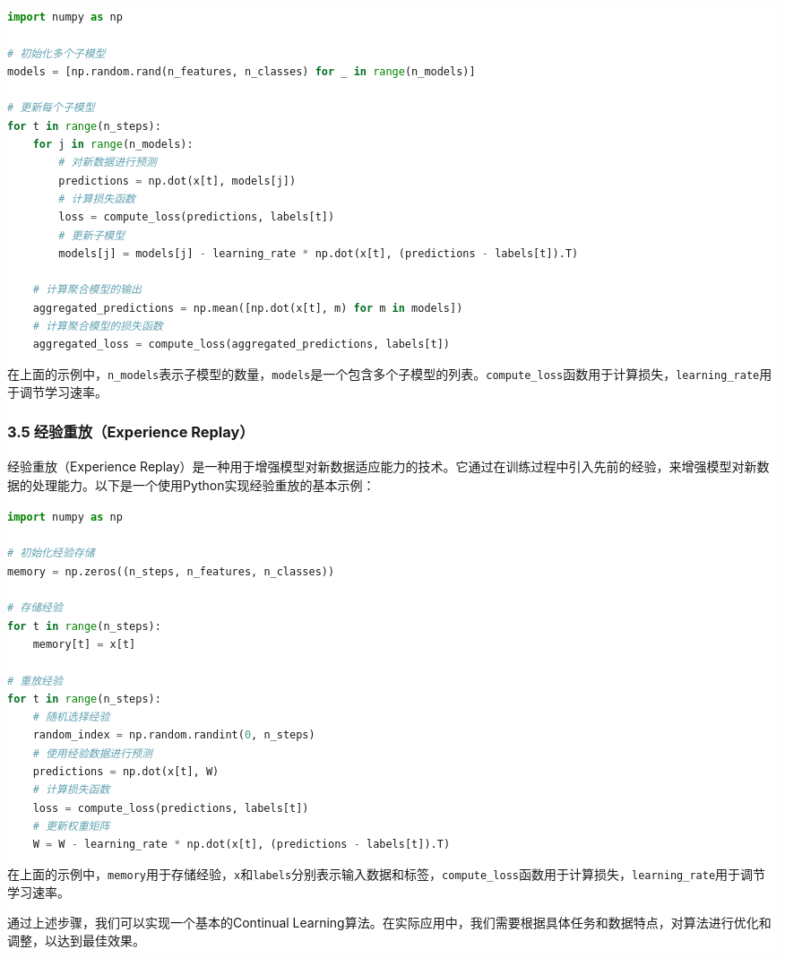 ```python
import numpy as np

# 初始化多个子模型
models = [np.random.rand(n_features, n_classes) for _ in range(n_models)]

# 更新每个子模型
for t in range(n_steps):
    for j in range(n_models):
        # 对新数据进行预测
        predictions = np.dot(x[t], models[j])
        # 计算损失函数
        loss = compute_loss(predictions, labels[t])
        # 更新子模型
        models[j] = models[j] - learning_rate * np.dot(x[t], (predictions - labels[t]).T)
    
    # 计算聚合模型的输出
    aggregated_predictions = np.mean([np.dot(x[t], m) for m in models])
    # 计算聚合模型的损失函数
    aggregated_loss = compute_loss(aggregated_predictions, labels[t])
```

在上面的示例中，`n_models`表示子模型的数量，`models`是一个包含多个子模型的列表。`compute_loss`函数用于计算损失，`learning_rate`用于调节学习速率。

### 3.5 经验重放（Experience Replay）

经验重放（Experience Replay）是一种用于增强模型对新数据适应能力的技术。它通过在训练过程中引入先前的经验，来增强模型对新数据的处理能力。以下是一个使用Python实现经验重放的基本示例：

```python
import numpy as np

# 初始化经验存储
memory = np.zeros((n_steps, n_features, n_classes))

# 存储经验
for t in range(n_steps):
    memory[t] = x[t]

# 重放经验
for t in range(n_steps):
    # 随机选择经验
    random_index = np.random.randint(0, n_steps)
    # 使用经验数据进行预测
    predictions = np.dot(x[t], W)
    # 计算损失函数
    loss = compute_loss(predictions, labels[t])
    # 更新权重矩阵
    W = W - learning_rate * np.dot(x[t], (predictions - labels[t]).T)
```

在上面的示例中，`memory`用于存储经验，`x`和`labels`分别表示输入数据和标签，`compute_loss`函数用于计算损失，`learning_rate`用于调节学习速率。

通过上述步骤，我们可以实现一个基本的Continual Learning算法。在实际应用中，我们需要根据具体任务和数据特点，对算法进行优化和调整，以达到最佳效果。
